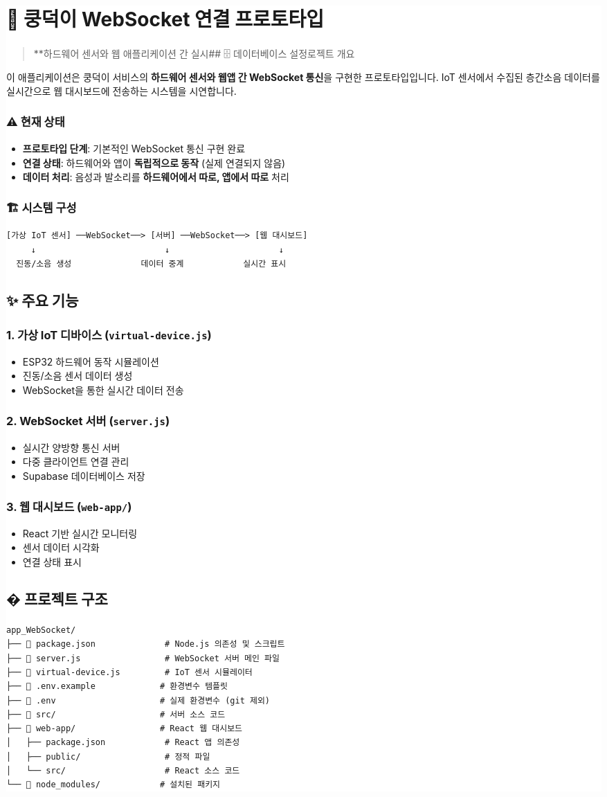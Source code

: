 # 🔗 쿵덕이 WebSocket 연결 프로토타입

> **하드웨어 센서와 웹 애플리케이션 간 실시## 🗄️ 데이터베이스 설정로젝트 개요

이 애플리케이션은 쿵덕이 서비스의 **하드웨어 센서와 웹앱 간 WebSocket 통신**을 구현한 프로토타입입니다. IoT 센서에서 수집된 층간소음 데이터를 실시간으로 웹 대시보드에 전송하는 시스템을 시연합니다.

### ⚠️ 현재 상태
- **프로토타입 단계**: 기본적인 WebSocket 통신 구현 완료
- **연결 상태**: 하드웨어와 앱이 **독립적으로 동작** (실제 연결되지 않음)
- **데이터 처리**: 음성과 발소리를 **하드웨어에서 따로, 앱에서 따로** 처리

### 🏗️ 시스템 구성

```
[가상 IoT 센서] ──WebSocket──> [서버] ──WebSocket──> [웹 대시보드]
     ↓                          ↓                      ↓
  진동/소음 생성              데이터 중계            실시간 표시
```

## ✨ 주요 기능

### 1. 가상 IoT 디바이스 (`virtual-device.js`)
- ESP32 하드웨어 동작 시뮬레이션
- 진동/소음 센서 데이터 생성
- WebSocket을 통한 실시간 데이터 전송

### 2. WebSocket 서버 (`server.js`)
- 실시간 양방향 통신 서버
- 다중 클라이언트 연결 관리
- Supabase 데이터베이스 저장

### 3. 웹 대시보드 (`web-app/`)
- React 기반 실시간 모니터링
- 센서 데이터 시각화
- 연결 상태 표시

## � 프로젝트 구조

```
app_WebSocket/
├── 📄 package.json              # Node.js 의존성 및 스크립트
├── 📄 server.js                 # WebSocket 서버 메인 파일
├── 📄 virtual-device.js         # IoT 센서 시뮬레이터
├── 📄 .env.example             # 환경변수 템플릿
├── 📄 .env                     # 실제 환경변수 (git 제외)
├── 📁 src/                     # 서버 소스 코드
├── 📁 web-app/                 # React 웹 대시보드
│   ├── package.json            # React 앱 의존성
│   ├── public/                 # 정적 파일
│   └── src/                    # React 소스 코드
└── 📁 node_modules/            # 설치된 패키지
```

